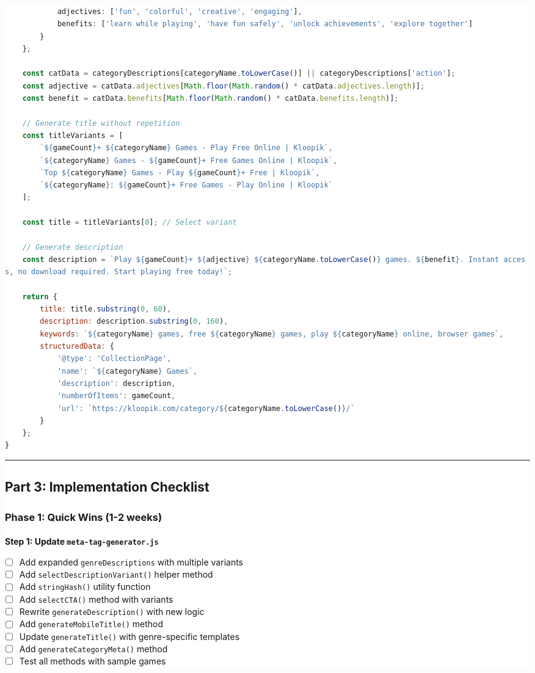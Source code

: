```javascript
            adjectives: ['fun', 'colorful', 'creative', 'engaging'],
            benefits: ['learn while playing', 'have fun safely', 'unlock achievements', 'explore together']
        }
    };

    const catData = categoryDescriptions[categoryName.toLowerCase()] || categoryDescriptions['action'];
    const adjective = catData.adjectives[Math.floor(Math.random() * catData.adjectives.length)];
    const benefit = catData.benefits[Math.floor(Math.random() * catData.benefits.length)];

    // Generate title without repetition
    const titleVariants = [
        `${gameCount}+ ${categoryName} Games - Play Free Online | Kloopik`,
        `${categoryName} Games - ${gameCount}+ Free Games Online | Kloopik`,
        `Top ${categoryName} Games - Play ${gameCount}+ Free | Kloopik`,
        `${categoryName}: ${gameCount}+ Free Games - Play Online | Kloopik`
    ];

    const title = titleVariants[0]; // Select variant

    // Generate description
    const description = `Play ${gameCount}+ ${adjective} ${categoryName.toLowerCase()} games. ${benefit}. Instant access, no download required. Start playing free today!`;

    return {
        title: title.substring(0, 60),
        description: description.substring(0, 160),
        keywords: `${categoryName} games, free ${categoryName} games, play ${categoryName} online, browser games`,
        structuredData: {
            '@type': 'CollectionPage',
            'name': `${categoryName} Games`,
            'description': description,
            'numberOfItems': gameCount,
            'url': `https://kloopik.com/category/${categoryName.toLowerCase()}/`
        }
    };
}
```

---

## Part 3: Implementation Checklist

### Phase 1: Quick Wins (1-2 weeks)

**Step 1: Update `meta-tag-generator.js`**

- [ ] Add expanded `genreDescriptions` with multiple variants
- [ ] Add `selectDescriptionVariant()` helper method
- [ ] Add `stringHash()` utility function
- [ ] Add `selectCTA()` method with variants
- [ ] Rewrite `generateDescription()` with new logic
- [ ] Add `generateMobileTitle()` method
- [ ] Update `generateTitle()` with genre-specific templates
- [ ] Add `generateCategoryMeta()` method
- [ ] Test all methods with sample games
